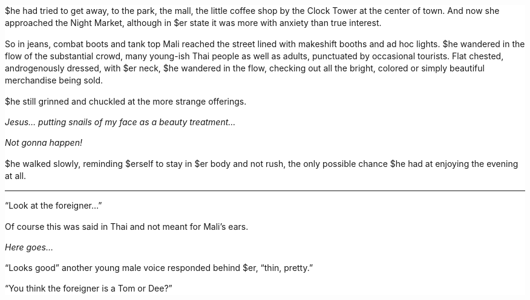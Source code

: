 



$he had tried to get away, to the park, the mall, the little coffee shop by the Clock Tower at the center of town. And now she approached the Night Market, although in $er state it was more with anxiety than true interest.





So in jeans, combat boots and tank top Mali reached the street lined with makeshift booths and ad hoc lights. $he wandered in the flow of the substantial crowd, many young-ish Thai people as well as adults, punctuated by occasional tourists. Flat chested, androgenously dressed, with $er neck, $he wandered in the flow, checking out all the bright, colored or simply beautiful merchandise being sold.&nbsp;





$he still grinned and chuckled at the more strange offerings.&nbsp;





_Jesus… putting snails of my face as a beauty treatment…_





_Not gonna happen!_





$he walked slowly, reminding $erself to stay in $er body and not rush, the only possible chance $he had at enjoying the evening at all. &nbsp;





* * *




“Look at the foreigner…”&nbsp;





Of course this was said in Thai and not meant for Mali’s ears.





_Here goes…_





“Looks good” another young male voice responded behind $er, “thin, pretty.”





“You think the foreigner is a Tom or Dee?”
